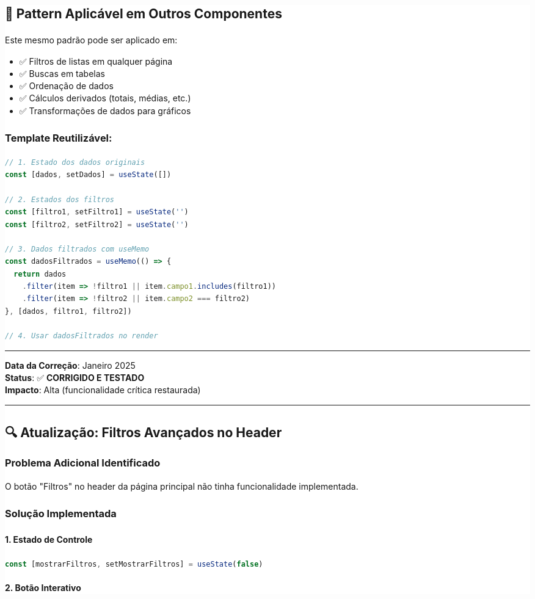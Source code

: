 
## 🔄 Pattern Aplicável em Outros Componentes

Este mesmo padrão pode ser aplicado em:

- ✅ Filtros de listas em qualquer página
- ✅ Buscas em tabelas
- ✅ Ordenação de dados
- ✅ Cálculos derivados (totais, médias, etc.)
- ✅ Transformações de dados para gráficos

### Template Reutilizável:

```typescript
// 1. Estado dos dados originais
const [dados, setDados] = useState([])

// 2. Estados dos filtros
const [filtro1, setFiltro1] = useState('')
const [filtro2, setFiltro2] = useState('')

// 3. Dados filtrados com useMemo
const dadosFiltrados = useMemo(() => {
  return dados
    .filter(item => !filtro1 || item.campo1.includes(filtro1))
    .filter(item => !filtro2 || item.campo2 === filtro2)
}, [dados, filtro1, filtro2])

// 4. Usar dadosFiltrados no render
```

---

**Data da Correção**: Janeiro 2025  
**Status**: ✅ **CORRIGIDO E TESTADO**  
**Impacto**: Alta (funcionalidade crítica restaurada)

---

## 🔍 Atualização: Filtros Avançados no Header

### Problema Adicional Identificado

O botão "Filtros" no header da página principal não tinha funcionalidade implementada.

### Solução Implementada

#### 1. Estado de Controle

```typescript
const [mostrarFiltros, setMostrarFiltros] = useState(false)
```

#### 2. Botão Interativo
